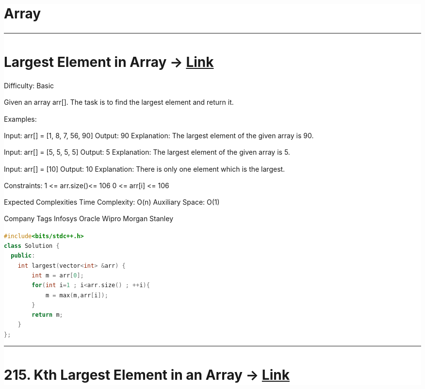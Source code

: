 # Array

----

# Largest Element in Array -> [Link](https://www.geeksforgeeks.org/problems/largest-element-in-array4009/1)

Difficulty: Basic

Given an array arr[]. The task is to find the largest element and return it.

Examples:

Input: arr[] = [1, 8, 7, 56, 90]
Output: 90
Explanation: The largest element of the given array is 90.

Input: arr[] = [5, 5, 5, 5]
Output: 5
Explanation: The largest element of the given array is 5.

Input: arr[] = [10]
Output: 10
Explanation: There is only one element which is the largest.

Constraints:
1 <= arr.size()<= 106
0 <= arr[i] <= 106

Expected Complexities
Time Complexity: O(n)
Auxiliary Space: O(1)

Company Tags
Infosys Oracle Wipro Morgan Stanley


```cpp []
#include<bits/stdc++.h>
class Solution {
  public:
    int largest(vector<int> &arr) {
        int m = arr[0];
        for(int i=1 ; i<arr.size() ; ++i){
            m = max(m,arr[i]);
        }
        return m;
    }
};
```

----

# 215. Kth Largest Element in an Array -> [Link](https://leetcode.com/problems/kth-largest-element-in-an-array/description/)
